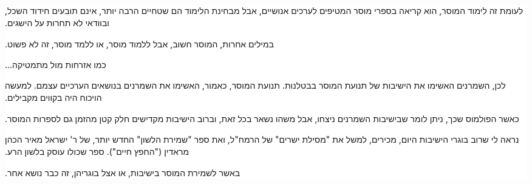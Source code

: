 <span dir="rtl">לעומת זה לימוד המוסר, הוא קריאה בספרי מוסר המטיפים
לערכים אנושיים, אבל מבחינת הלימוד הם שטחיים הרבה יותר, אינם תובעים חידוד
השכל, ובוודאי לא תחרות על הישגים.</span>

<span dir="rtl">במילים אחרות, המוסר חשוב, אבל ללמוד מוסר, או ללמד מוסר,
זה לא פשוט.</span>

<span dir="rtl">כמו אזרחות מול מתמטיקה...</span>

<span dir="rtl">לכן, השמרנים האשימו את הישיבות של תנועת המוסר בבטלנות.
תנועת המוסר, כאמור, האשימו את השמרנים בנושאים הערכיים עצמם. למעשה הויכוח
היה בקווים מקבילים.</span>

<span dir="rtl">כאשר הפולמוס שכך, ניתן לומר שבישיבות השמרנים ניצחו, אבל
משהו נשאר בכל זאת, וברוב הישיבות מקדישים חלק קטן מהזמן גם לספרות
המוסר.</span>

<span dir="rtl">נראה לי שרוב בוגרי הישיבות היום, מכירים, למשל את "מסילת
ישרים" של הרמח"ל, ואת ספר "שמירת הלשון" החדש יותר, של ר' ישראל מאיר הכהן
מראדין ("החפץ חיים"). ספר שכולו עוסק בלשון הרע.</span>

<span dir="rtl">באשר לשמירת המוסר בישיבות, או אצל בוגריהן, זה כבר נושא
אחר.</span>
